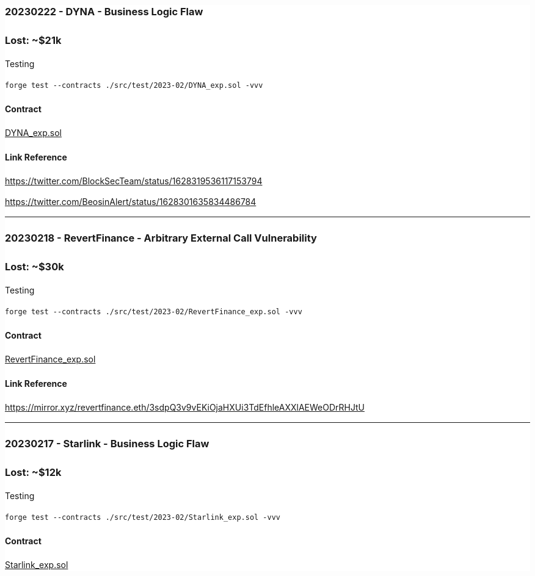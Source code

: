 
### 20230222 - DYNA - Business Logic Flaw

### Lost: ~$21k

Testing

```
forge test --contracts ./src/test/2023-02/DYNA_exp.sol -vvv
```

#### Contract

[DYNA_exp.sol](../../src/test/2023-02/DYNA_exp.sol)

#### Link Reference

https://twitter.com/BlockSecTeam/status/1628319536117153794

https://twitter.com/BeosinAlert/status/1628301635834486784

---

### 20230218 - RevertFinance - Arbitrary External Call Vulnerability

### Lost: ~$30k

Testing

```
forge test --contracts ./src/test/2023-02/RevertFinance_exp.sol -vvv
```

#### Contract

[RevertFinance_exp.sol](../../src/test/2023-02/RevertFinance_exp.sol)

#### Link Reference

https://mirror.xyz/revertfinance.eth/3sdpQ3v9vEKiOjaHXUi3TdEfhleAXXlAEWeODrRHJtU

---

### 20230217 - Starlink - Business Logic Flaw

### Lost: ~$12k

Testing

```
forge test --contracts ./src/test/2023-02/Starlink_exp.sol -vvv
```

#### Contract

[Starlink_exp.sol](../../src/test/2023-02/Starlink_exp.sol)
